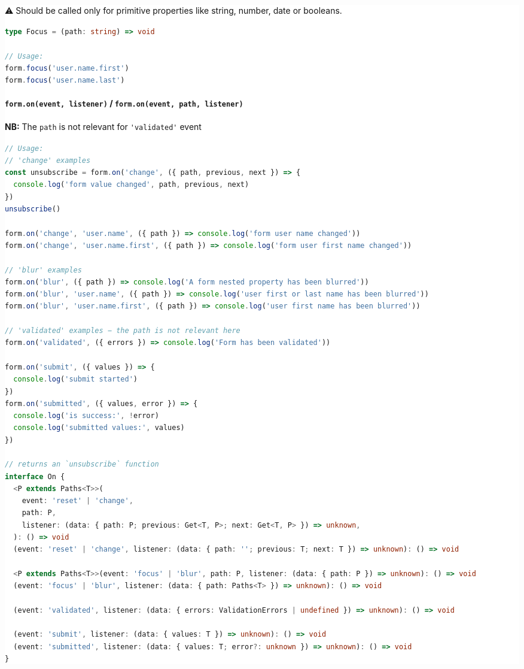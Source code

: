 ⚠️ Should be called only for primitive properties like string, number, date or booleans.

```ts
type Focus = (path: string) => void

// Usage:
form.focus('user.name.first')
form.focus('user.name.last')
```

#### `form.on(event, listener)` / `form.on(event, path, listener)`

**NB:** The `path` is not relevant for `'validated'` event

```ts
// Usage:
// 'change' examples
const unsubscribe = form.on('change', ({ path, previous, next }) => {
  console.log('form value changed', path, previous, next)
})
unsubscribe()

form.on('change', 'user.name', ({ path }) => console.log('form user name changed'))
form.on('change', 'user.name.first', ({ path }) => console.log('form user first name changed'))

// 'blur' examples
form.on('blur', ({ path }) => console.log('A form nested property has been blurred'))
form.on('blur', 'user.name', ({ path }) => console.log('user first or last name has been blurred'))
form.on('blur', 'user.name.first', ({ path }) => console.log('user first name has been blurred'))

// 'validated' examples − the path is not relevant here
form.on('validated', ({ errors }) => console.log('Form has been validated'))

form.on('submit', ({ values }) => {
  console.log('submit started')
})
form.on('submitted', ({ values, error }) => {
  console.log('is success:', !error)
  console.log('submitted values:', values)
})

// returns an `unsubscribe` function
interface On {
  <P extends Paths<T>>(
    event: 'reset' | 'change',
    path: P,
    listener: (data: { path: P; previous: Get<T, P>; next: Get<T, P> }) => unknown,
  ): () => void
  (event: 'reset' | 'change', listener: (data: { path: ''; previous: T; next: T }) => unknown): () => void

  <P extends Paths<T>>(event: 'focus' | 'blur', path: P, listener: (data: { path: P }) => unknown): () => void
  (event: 'focus' | 'blur', listener: (data: { path: Paths<T> }) => unknown): () => void

  (event: 'validated', listener: (data: { errors: ValidationErrors | undefined }) => unknown): () => void

  (event: 'submit', listener: (data: { values: T }) => unknown): () => void
  (event: 'submitted', listener: (data: { values: T; error?: unknown }) => unknown): () => void
}
```
